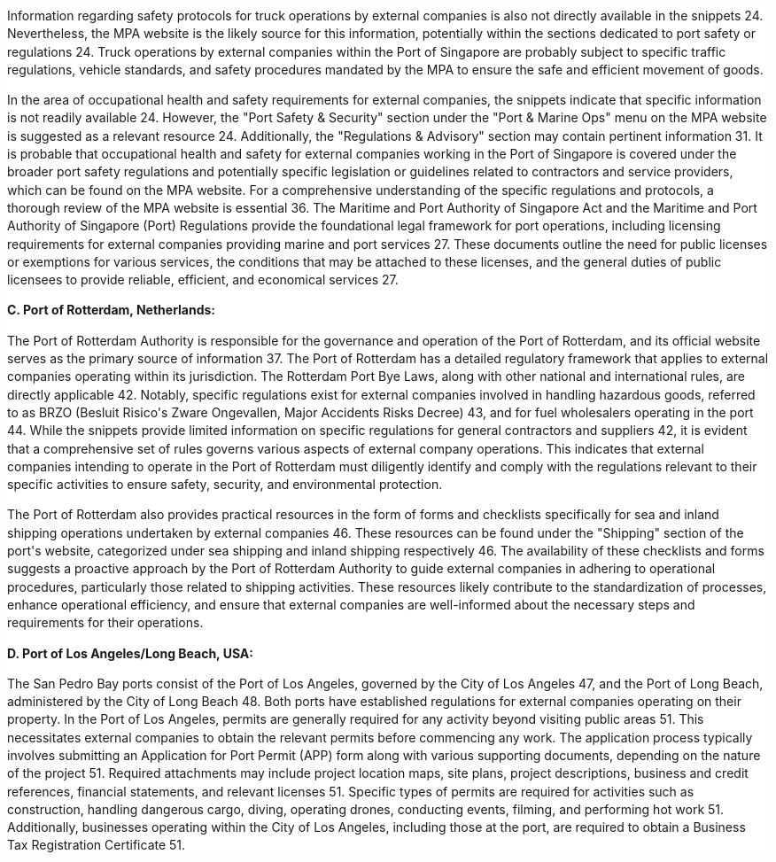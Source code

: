 Information regarding safety protocols for truck operations by external companies is also not directly available in the snippets 24. Nevertheless, the MPA website is the likely source for this information, potentially within the sections dedicated to port safety or regulations 24. Truck operations by external companies within the Port of Singapore are probably subject to specific traffic regulations, vehicle standards, and safety procedures mandated by the MPA to ensure the safe and efficient movement of goods.

In the area of occupational health and safety requirements for external companies, the snippets indicate that specific information is not readily available 24. However, the "Port Safety & Security" section under the "Port & Marine Ops" menu on the MPA website is suggested as a relevant resource 24. Additionally, the "Regulations & Advisory" section may contain pertinent information 31. It is probable that occupational health and safety for external companies working in the Port of Singapore is covered under the broader port safety regulations and potentially specific legislation or guidelines related to contractors and service providers, which can be found on the MPA website. For a comprehensive understanding of the specific regulations and protocols, a thorough review of the MPA website is essential 36. The Maritime and Port Authority of Singapore Act and the Maritime and Port Authority of Singapore (Port) Regulations provide the foundational legal framework for port operations, including licensing requirements for external companies providing marine and port services 27. These documents outline the need for public licenses or exemptions for various services, the conditions that may be attached to these licenses, and the general duties of public licensees to provide reliable, efficient, and economical services 27.

**C. Port of Rotterdam, Netherlands:**

The Port of Rotterdam Authority is responsible for the governance and operation of the Port of Rotterdam, and its official website serves as the primary source of information 37. The Port of Rotterdam has a detailed regulatory framework that applies to external companies operating within its jurisdiction. The Rotterdam Port Bye Laws, along with other national and international rules, are directly applicable 42. Notably, specific regulations exist for external companies involved in handling hazardous goods, referred to as BRZO (Besluit Risico's Zware Ongevallen, Major Accidents Risks Decree) 43, and for fuel wholesalers operating in the port 44. While the snippets provide limited information on specific regulations for general contractors and suppliers 42, it is evident that a comprehensive set of rules governs various aspects of external company operations. This indicates that external companies intending to operate in the Port of Rotterdam must diligently identify and comply with the regulations relevant to their specific activities to ensure safety, security, and environmental protection.

The Port of Rotterdam also provides practical resources in the form of forms and checklists specifically for sea and inland shipping operations undertaken by external companies 46. These resources can be found under the "Shipping" section of the port's website, categorized under sea shipping and inland shipping respectively 46. The availability of these checklists and forms suggests a proactive approach by the Port of Rotterdam Authority to guide external companies in adhering to operational procedures, particularly those related to shipping activities. These resources likely contribute to the standardization of processes, enhance operational efficiency, and ensure that external companies are well-informed about the necessary steps and requirements for their operations.

**D. Port of Los Angeles/Long Beach, USA:**

The San Pedro Bay ports consist of the Port of Los Angeles, governed by the City of Los Angeles 47, and the Port of Long Beach, administered by the City of Long Beach 48. Both ports have established regulations for external companies operating on their property. In the Port of Los Angeles, permits are generally required for any activity beyond visiting public areas 51. This necessitates external companies to obtain the relevant permits before commencing any work. The application process typically involves submitting an Application for Port Permit (APP) form along with various supporting documents, depending on the nature of the project 51. Required attachments may include project location maps, site plans, project descriptions, business and credit references, financial statements, and relevant licenses 51. Specific types of permits are required for activities such as construction, handling dangerous cargo, diving, operating drones, conducting events, filming, and performing hot work 51. Additionally, businesses operating within the City of Los Angeles, including those at the port, are required to obtain a Business Tax Registration Certificate 51.
